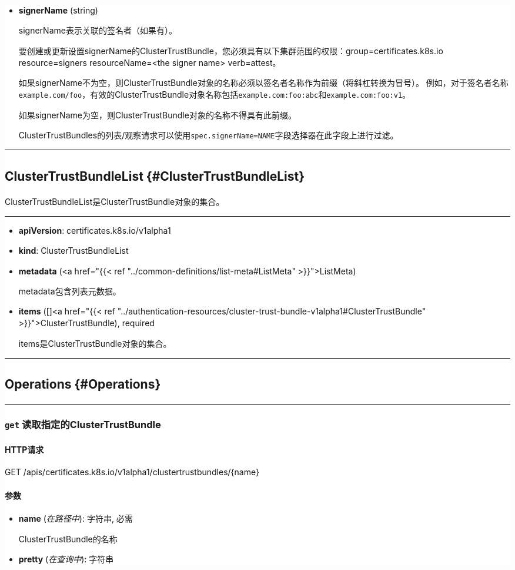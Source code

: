 - **signerName** (string)

  signerName表示关联的签名者（如果有）。
  
  要创建或更新设置signerName的ClusterTrustBundle，您必须具有以下集群范围的权限：group=certificates.k8s.io resource=signers resourceName=\<the signer name> verb=attest。
  
  如果signerName不为空，则ClusterTrustBundle对象的名称必须以签名者名称作为前缀（将斜杠转换为冒号）。 例如，对于签名者名称`example.com/foo`，有效的ClusterTrustBundle对象名称包括`example.com:foo:abc`和`example.com:foo:v1`。
  
  如果signerName为空，则ClusterTrustBundle对象的名称不得具有此前缀。
  
  ClusterTrustBundles的列表/观察请求可以使用`spec.signerName=NAME`字段选择器在此字段上进行过滤。

---

## ClusterTrustBundleList {#ClusterTrustBundleList}

ClusterTrustBundleList是ClusterTrustBundle对象的集合。

---

- **apiVersion**: certificates.k8s.io/v1alpha1


- **kind**: ClusterTrustBundleList


- **metadata** (<a href="{{< ref "../common-definitions/list-meta#ListMeta" >}}">ListMeta</a>)

  metadata包含列表元数据。

- **items** ([]<a href="{{< ref "../authentication-resources/cluster-trust-bundle-v1alpha1#ClusterTrustBundle" >}}">ClusterTrustBundle</a>), required

  items是ClusterTrustBundle对象的集合。

---

## Operations {#Operations}



---

### `get` 读取指定的ClusterTrustBundle

#### HTTP请求

GET /apis/certificates.k8s.io/v1alpha1/clustertrustbundles/{name}

#### 参数


- **name** (*在路径中*): 字符串, 必需

  ClusterTrustBundle的名称


- **pretty** (*在查询中*): 字符串

